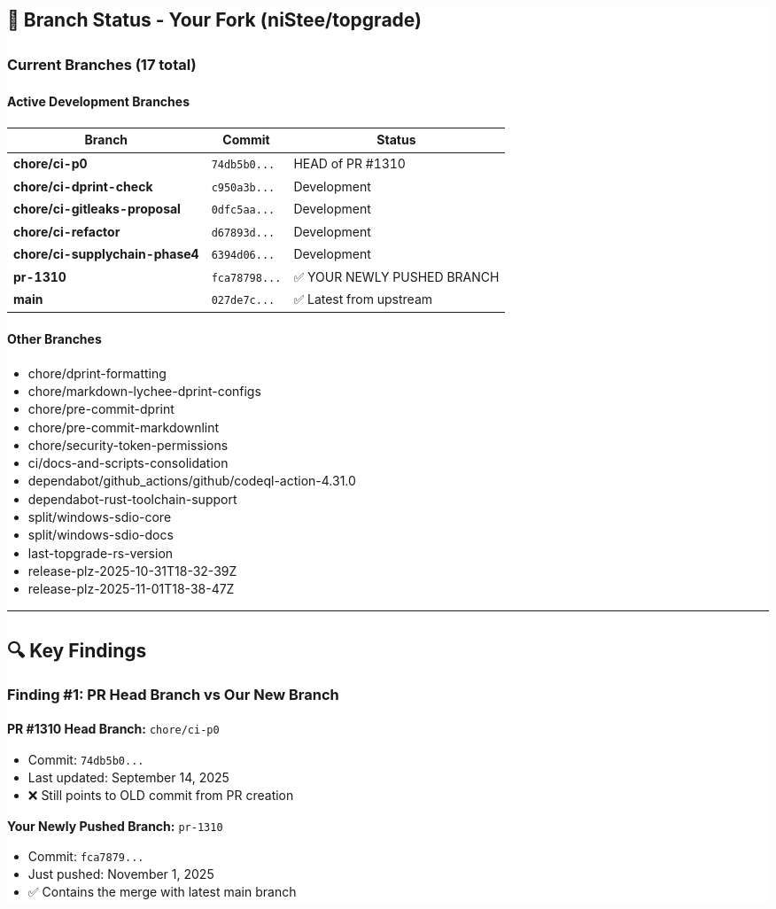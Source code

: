 
## 🌳 Branch Status - Your Fork (niStee/topgrade)

### Current Branches (17 total)

#### Active Development Branches

| Branch | Commit | Status |
|--------|--------|--------|
| **chore/ci-p0** | `74db5b0...` | HEAD of PR #1310 |
| **chore/ci-dprint-check** | `c950a3b...` | Development |
| **chore/ci-gitleaks-proposal** | `0dfc5aa...` | Development |
| **chore/ci-refactor** | `d67893d...` | Development |
| **chore/ci-supplychain-phase4** | `6394d06...` | Development |
| **pr-1310** | `fca78798...` | ✅ YOUR NEWLY PUSHED BRANCH |
| **main** | `027de7c...` | ✅ Latest from upstream |

#### Other Branches

- chore/dprint-formatting
- chore/markdown-lychee-dprint-configs
- chore/pre-commit-dprint
- chore/pre-commit-markdownlint
- chore/security-token-permissions
- ci/docs-and-scripts-consolidation
- dependabot/github_actions/github/codeql-action-4.31.0
- dependabot-rust-toolchain-support
- split/windows-sdio-core
- split/windows-sdio-docs
- last-topgrade-rs-version
- release-plz-2025-10-31T18-32-39Z
- release-plz-2025-11-01T18-38-47Z

---

## 🔍 Key Findings

### Finding #1: PR Head Branch vs Our New Branch

**PR #1310 Head Branch:** `chore/ci-p0`

- Commit: `74db5b0...`
- Last updated: September 14, 2025
- ❌ Still points to OLD commit from PR creation

**Your Newly Pushed Branch:** `pr-1310`

- Commit: `fca7879...`
- Just pushed: November 1, 2025
- ✅ Contains the merge with latest main branch
